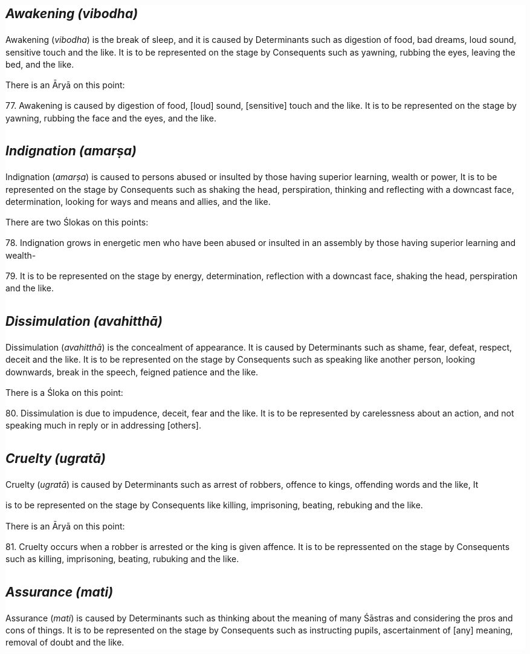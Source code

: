 ## *Awakening (*vibodha*)*

Awakening (*vibodha*) is the break of sleep, and it is caused by Determinants such as digestion of food, bad dreams, loud sound, sensitive touch and the like. It is to be represented on the stage by Consequents such as yawning, rubbing the eyes, leaving the bed, and the like.

There is an Āryā on this point:

77\. Awakening is caused by digestion of food, [loud] sound, [sensitive] touch and the like. It is to be represented on the stage by yawning, rubbing the face and the eyes, and the like.

## *Indignation (*amarṣa*)*

Indignation (*amarṣa*) is caused to persons abused or insulted by those having superior learning, wealth or power, It is to be represented on the stage by Consequents such as shaking the head, perspiration, thinking and reflecting with a downcast face, determination, looking for ways and means and allies, and the like.

There are two Ślokas on this points:

78\. Indignation grows in energetic men who have been abused or insulted in an assembly by those having superior learning and wealth-

79\. It is to be represented on the stage by energy, determination, reflection with a downcast face, shaking the head, perspiration and the like.

## *Dissimulation (*avahitthā*)*

Dissimulation (*avahitthā*) is the concealment of appearance. It is caused by Determinants such as shame, fear, defeat, respect, deceit and the like. It is to be represented on the stage by Consequents such as speaking like another person, looking downwards, break in the speech, feigned patience and the like.

There is a Śloka on this point:

80\. Dissimulation is due to impudence, deceit, fear and the like. It is to be represented by carelessness about an action, and not speaking much in reply or in addressing [others].

## *Cruelty (*ugratā*)*

Cruelty (*ugratā*) is caused by Determinants such as arrest of robbers, offence to kings, offending words and the like, It

is to be represented on the stage by Consequents like killing, imprisoning, beating, rebuking and the like.

There is an Āryā on this point:

81\. Cruelty occurs when a robber is arrested or the king is given affence. It is to be repressented on the stage by Consequents such as killing, imprisoning, beating, rubuking and the like.

## *Assurance (*mati*)*

Assurance (*mati*) is caused by Determinants such as thinking about the meaning of many Śāstras and considering the pros and cons of things. It is to be represented on the stage by Consequents such as instructing pupils, ascertainment of [any] meaning, removal of doubt and the like.


[^mg1]:  They are three in number viz. wind (vāyu), bile (pitta) and phlegm (kapha).
[^mg2]:  That which is left over in the plate after a person has finished his meal.
[^mg3]:  See the Kāśyapasaṃhitā, XXVII. 6.
[^mg4]:  Remains of a flower-offering to a deity, which is supposed to purify a person who takes it with reverence.
[^mg5]:  Earlier writers on the Hindu drama wrongly believed that NŚ. excluded scenes of death from the stage. See Keith, Skt. Drama, pp. 222; also M. Ghosh, “A so-called convention of the Hindu Drama,” IHQ. IX. 1933, pp. 981ff. Windisch thought that Śūdraka in his Act. VIII violated a rule in showing the murder of Vasantasenā by Śakāra (Der griechische Einfluss in indische Drama, Berlin, 1882. p. 43).
[^mg6]:  See above note 1 on VI 22.
[^mg7]:  A disregard of this principle is liable to cause undue prominence to minor characters in a play and thereby to frustrate the principal object of the playwright.
[^mg9]:  An analysis of the plays of the best kind, known to us seems to explain this rule. For in almost all of them superior roles are assigned to men who can better be made the vehicle of different and complex psychological states.
[^mg8]:  puṃsānukīrṇāḥ (puṣpāvakīrṇāḥ B.G.).